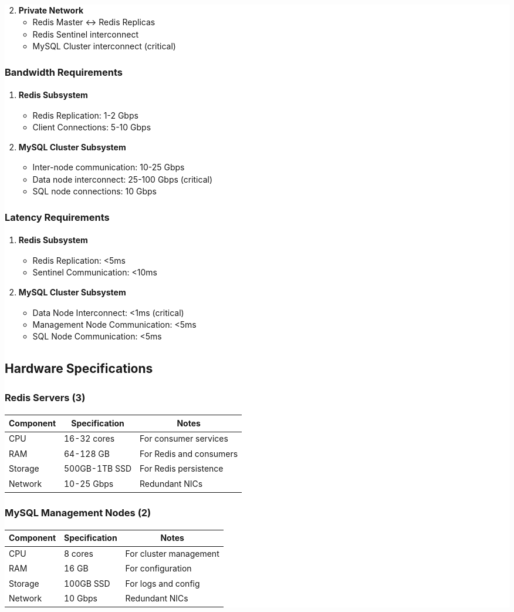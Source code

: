 2. **Private Network**
   - Redis Master ↔ Redis Replicas
   - Redis Sentinel interconnect
   - MySQL Cluster interconnect (critical)

### Bandwidth Requirements

1. **Redis Subsystem**
   - Redis Replication: 1-2 Gbps
   - Client Connections: 5-10 Gbps

2. **MySQL Cluster Subsystem**
   - Inter-node communication: 10-25 Gbps
   - Data node interconnect: 25-100 Gbps (critical)
   - SQL node connections: 10 Gbps

### Latency Requirements

1. **Redis Subsystem**
   - Redis Replication: <5ms
   - Sentinel Communication: <10ms

2. **MySQL Cluster Subsystem**
   - Data Node Interconnect: <1ms (critical)
   - Management Node Communication: <5ms
   - SQL Node Communication: <5ms

## Hardware Specifications

### Redis Servers (3)

| Component | Specification | Notes |
|-----------|---------------|-------|
| CPU | 16-32 cores | For consumer services |
| RAM | 64-128 GB | For Redis and consumers |
| Storage | 500GB-1TB SSD | For Redis persistence |
| Network | 10-25 Gbps | Redundant NICs |

### MySQL Management Nodes (2)

| Component | Specification | Notes |
|-----------|---------------|-------|
| CPU | 8 cores | For cluster management |
| RAM | 16 GB | For configuration |
| Storage | 100GB SSD | For logs and config |
| Network | 10 Gbps | Redundant NICs |
